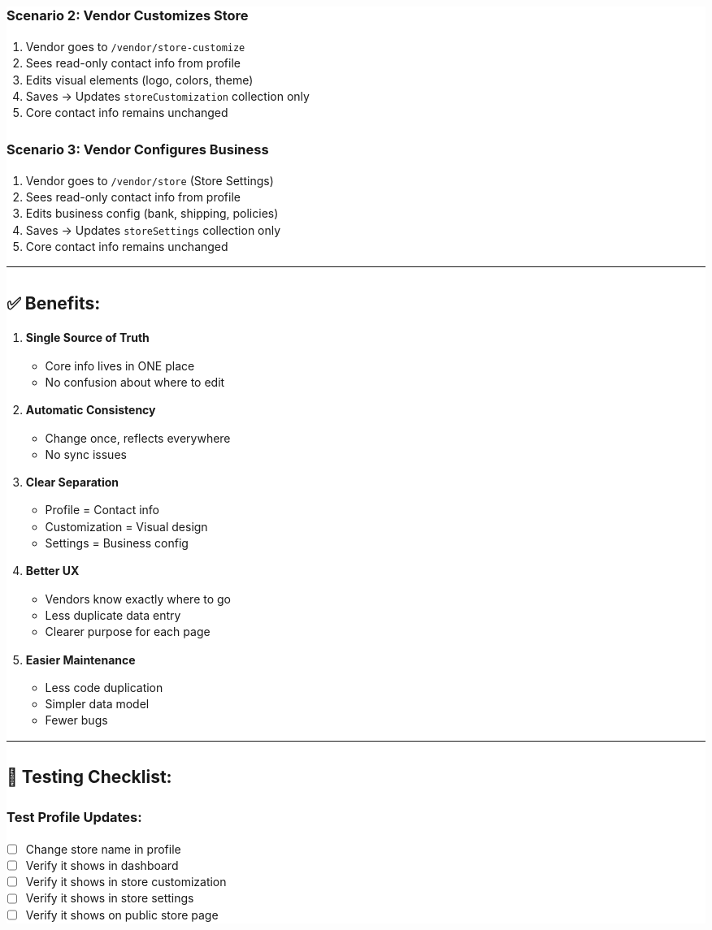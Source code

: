 ### **Scenario 2: Vendor Customizes Store**
1. Vendor goes to `/vendor/store-customize`
2. Sees read-only contact info from profile
3. Edits visual elements (logo, colors, theme)
4. Saves → Updates `storeCustomization` collection only
5. Core contact info remains unchanged

### **Scenario 3: Vendor Configures Business**
1. Vendor goes to `/vendor/store` (Store Settings)
2. Sees read-only contact info from profile
3. Edits business config (bank, shipping, policies)
4. Saves → Updates `storeSettings` collection only
5. Core contact info remains unchanged

---

## ✅ **Benefits:**

1. **Single Source of Truth**
   - Core info lives in ONE place
   - No confusion about where to edit

2. **Automatic Consistency**
   - Change once, reflects everywhere
   - No sync issues

3. **Clear Separation**
   - Profile = Contact info
   - Customization = Visual design
   - Settings = Business config

4. **Better UX**
   - Vendors know exactly where to go
   - Less duplicate data entry
   - Clearer purpose for each page

5. **Easier Maintenance**
   - Less code duplication
   - Simpler data model
   - Fewer bugs

---

## 🚀 **Testing Checklist:**

### **Test Profile Updates:**
- [ ] Change store name in profile
- [ ] Verify it shows in dashboard
- [ ] Verify it shows in store customization
- [ ] Verify it shows in store settings
- [ ] Verify it shows on public store page
